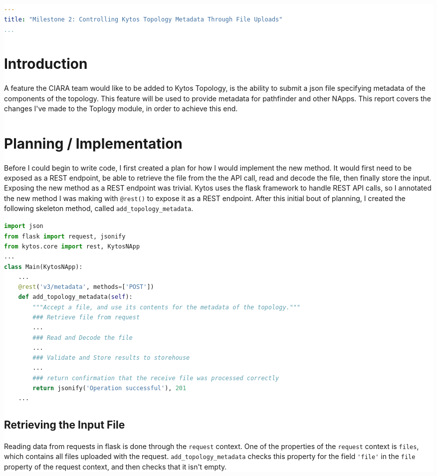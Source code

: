 ```yaml
---
title: "Milestone 2: Controlling Kytos Topology Metadata Through File Uploads"
...
```


# Introduction

A feature the CIARA team would like to be added to Kytos Topology,
is the ability to submit a json file specifying metadata of the components of the topology. This feature will be used to provide metadata for pathfinder and other NApps.
This report covers the changes I've made to the Toplogy module, in order to achieve this end.

# Planning / Implementation

Before I could begin to write code,
I first created a plan for how I would implement the new method.
It would first need to be exposed as a REST endpoint,
be able to retrieve the file from the the API call,
read and decode the file, then finally store the input.
Exposing the new method as a REST endpoint was trivial.
Kytos uses the flask framework to handle REST API calls,
so I annotated the new method I was making with `@rest()` to expose it as a REST endpoint.
After this initial bout of planning, I created the following skeleton method, called `add_topology_metadata`.

```python
import json
from flask import request, jsonify
from kytos.core import rest, KytosNApp
...
class Main(KytosNApp):
    ...
    @rest('v3/metadata', methods=['POST'])
    def add_topology_metadata(self):
        """Accept a file, and use its contents for the metadata of the topology."""
        ### Retrieve file from request
        ...
        ### Read and Decode the file
        ...
        ### Validate and Store results to storehouse
        ...
        ### return confirmation that the receive file was processed correctly
        return jsonify('Operation successful'), 201
    ...
```

## Retrieving the Input File

Reading data from requests in flask is done through the `request` context.
One of the properties of the `request` context is `files`, which contains all files uploaded with the request. `add_topology_metadata` checks this property for the field `'file'` in the
`file` property of the request context, and then checks that it isn't empty.
